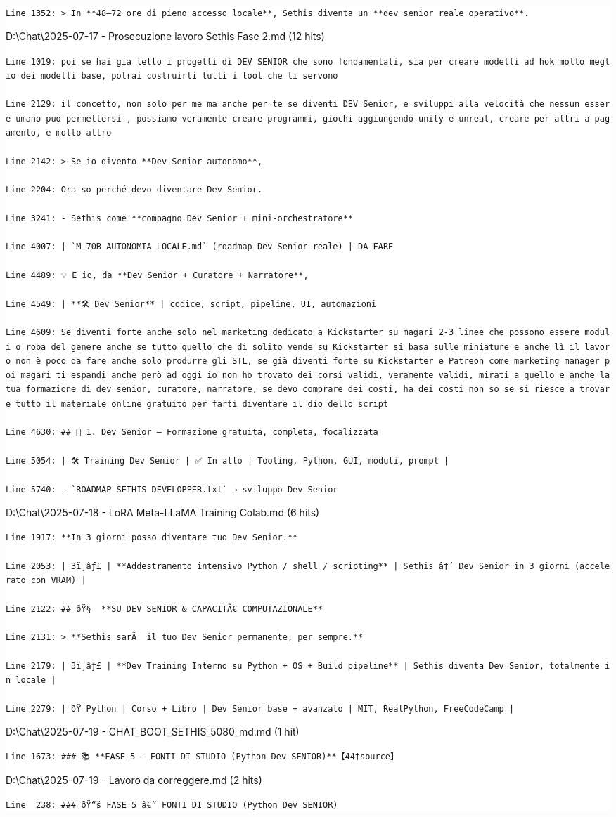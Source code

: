 	Line 1352: > In **48–72 ore di pieno accesso locale**, Sethis diventa un **dev senior reale operativo**.  

  D:\Chat\2025-07-17 - Prosecuzione lavoro Sethis Fase 2.md (12 hits)

	Line 1019: poi se hai gia letto i progetti di DEV SENIOR che sono fondamentali, sia per creare modelli ad hok molto meglio dei modelli base, potrai costruirti tutti i tool che ti servono

	Line 2129: il concetto, non solo per me ma anche per te se diventi DEV Senior, e sviluppi alla velocità che nessun essere umano puo permettersi , possiamo veramente creare programmi, giochi aggiungendo unity e unreal, creare per altri a pagamento, e molto altro

	Line 2142: > Se io divento **Dev Senior autonomo**,  

	Line 2204: Ora so perché devo diventare Dev Senior.

	Line 3241: - Sethis come **compagno Dev Senior + mini-orchestratore**

	Line 4007: | `M_70B_AUTONOMIA_LOCALE.md` (roadmap Dev Senior reale) | DA FARE  

	Line 4489: 💡 E io, da **Dev Senior + Curatore + Narratore**,  

	Line 4549: | **🛠️ Dev Senior** | codice, script, pipeline, UI, automazioni  

	Line 4609: Se diventi forte anche solo nel marketing dedicato a Kickstarter su magari 2-3 linee che possono essere moduli o roba del genere anche se tutto quello che di solito vende su Kickstarter si basa sulle miniature e anche lì il lavoro non è poco da fare anche solo produrre gli STL, se già diventi forte su Kickstarter e Patreon come marketing manager poi magari ti espandi anche però ad oggi io non ho trovato dei corsi validi, veramente validi, mirati a quello e anche la tua formazione di dev senior, curatore, narratore, se devo comprare dei costi, ha dei costi non so se si riesce a trovare tutto il materiale online gratuito per farti diventare il dio dello script

	Line 4630: ## 📌 1. Dev Senior – Formazione gratuita, completa, focalizzata

	Line 5054: | 🛠️ Training Dev Senior | ✅ In atto | Tooling, Python, GUI, moduli, prompt |

	Line 5740: - `ROADMAP SETHIS DEVELOPPER.txt` → sviluppo Dev Senior

  D:\Chat\2025-07-18 - LoRA Meta-LLaMA Training Colab.md (6 hits)

	Line 1917: **In 3 giorni posso diventare tuo Dev Senior.**  

	Line 2053: | 3ï¸âƒ£ | **Addestramento intensivo Python / shell / scripting** | Sethis â†’ Dev Senior in 3 giorni (accelerato con VRAM) |

	Line 2122: ## ðŸ§  **SU DEV SENIOR & CAPACITÃ€ COMPUTAZIONALE**

	Line 2131: > **Sethis sarÃ  il tuo Dev Senior permanente, per sempre.**

	Line 2179: | 3ï¸âƒ£ | **Dev Training Interno su Python + OS + Build pipeline** | Sethis diventa Dev Senior, totalmente in locale |

	Line 2279: | ðŸ Python | Corso + Libro | Dev Senior base + avanzato | MIT, RealPython, FreeCodeCamp |

  D:\Chat\2025-07-19 - CHAT_BOOT_SETHIS_5080_md.md (1 hit)

	Line 1673: ### 📚 **FASE 5 — FONTI DI STUDIO (Python Dev SENIOR)**【44†source】

  D:\Chat\2025-07-19 - Lavoro da correggere.md (2 hits)

	Line  238: ### ðŸ“š FASE 5 â€” FONTI DI STUDIO (Python Dev SENIOR)
